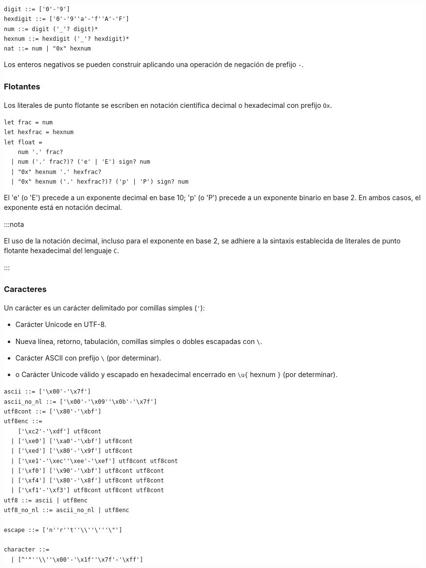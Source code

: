 ```bnf
digit ::= ['0'-'9']
hexdigit ::= ['0'-'9''a'-'f''A'-'F']
num ::= digit ('_'? digit)*
hexnum ::= hexdigit ('_'? hexdigit)*
nat ::= num | "0x" hexnum
```

Los enteros negativos se pueden construir aplicando una operación de negación de
prefijo `-`.

### Flotantes

Los literales de punto flotante se escriben en notación científica decimal o
hexadecimal con prefijo `Ox`.

```bnf
let frac = num
let hexfrac = hexnum
let float =
    num '.' frac?
  | num ('.' frac?)? ('e' | 'E') sign? num
  | "0x" hexnum '.' hexfrac?
  | "0x" hexnum ('.' hexfrac?)? ('p' | 'P') sign? num
```

El 'e' (o 'E') precede a un exponente decimal en base 10; 'p' (o 'P') precede a
un exponente binario en base 2. En ambos casos, el exponente está en notación
decimal.

:::nota

El uso de la notación decimal, incluso para el exponente en base 2, se adhiere a
la sintaxis establecida de literales de punto flotante hexadecimal del lenguaje
`C`.

:::

### Caracteres

Un carácter es un carácter delimitado por comillas simples (`'`):

- Carácter Unicode en UTF-8.

- Nueva línea, retorno, tabulación, comillas simples o dobles escapadas con `\`.

- Carácter ASCII con prefijo `\` (por determinar).

- o Carácter Unicode válido y escapado en hexadecimal encerrado en `\u{` hexnum
  `}` (por determinar).

```bnf
ascii ::= ['\x00'-'\x7f']
ascii_no_nl ::= ['\x00'-'\x09''\x0b'-'\x7f']
utf8cont ::= ['\x80'-'\xbf']
utf8enc ::=
    ['\xc2'-'\xdf'] utf8cont
  | ['\xe0'] ['\xa0'-'\xbf'] utf8cont
  | ['\xed'] ['\x80'-'\x9f'] utf8cont
  | ['\xe1'-'\xec''\xee'-'\xef'] utf8cont utf8cont
  | ['\xf0'] ['\x90'-'\xbf'] utf8cont utf8cont
  | ['\xf4'] ['\x80'-'\x8f'] utf8cont utf8cont
  | ['\xf1'-'\xf3'] utf8cont utf8cont utf8cont
utf8 ::= ascii | utf8enc
utf8_no_nl ::= ascii_no_nl | utf8enc

escape ::= ['n''r''t''\\''\'''\"']

character ::=
  | [^'"''\\''\x00'-'\x1f''\x7f'-'\xff']
```